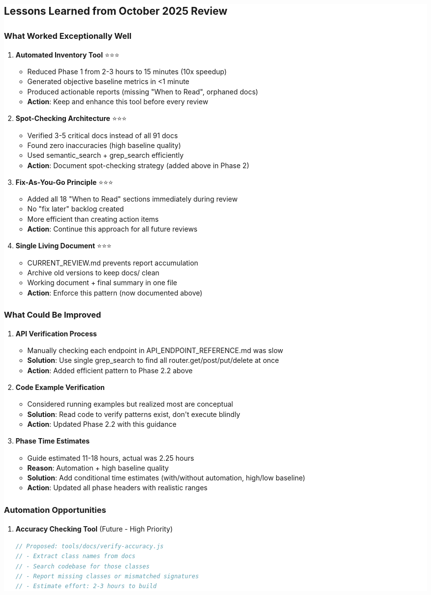 ## Lessons Learned from October 2025 Review

### What Worked Exceptionally Well

1. **Automated Inventory Tool** ⭐⭐⭐
   - Reduced Phase 1 from 2-3 hours to 15 minutes (10x speedup)
   - Generated objective baseline metrics in <1 minute
   - Produced actionable reports (missing "When to Read", orphaned docs)
   - **Action**: Keep and enhance this tool before every review

2. **Spot-Checking Architecture** ⭐⭐⭐
   - Verified 3-5 critical docs instead of all 91 docs
   - Found zero inaccuracies (high baseline quality)
   - Used semantic_search + grep_search efficiently
   - **Action**: Document spot-checking strategy (added above in Phase 2)

3. **Fix-As-You-Go Principle** ⭐⭐⭐
   - Added all 18 "When to Read" sections immediately during review
   - No "fix later" backlog created
   - More efficient than creating action items
   - **Action**: Continue this approach for all future reviews

4. **Single Living Document** ⭐⭐⭐
   - CURRENT_REVIEW.md prevents report accumulation
   - Archive old versions to keep docs/ clean
   - Working document + final summary in one file
   - **Action**: Enforce this pattern (now documented above)

### What Could Be Improved

1. **API Verification Process**
   - Manually checking each endpoint in API_ENDPOINT_REFERENCE.md was slow
   - **Solution**: Use single grep_search to find all router.get/post/put/delete at once
   - **Action**: Added efficient pattern to Phase 2.2 above

2. **Code Example Verification**
   - Considered running examples but realized most are conceptual
   - **Solution**: Read code to verify patterns exist, don't execute blindly
   - **Action**: Updated Phase 2.2 with this guidance

3. **Phase Time Estimates**
   - Guide estimated 11-18 hours, actual was 2.25 hours
   - **Reason**: Automation + high baseline quality
   - **Solution**: Add conditional time estimates (with/without automation, high/low baseline)
   - **Action**: Updated all phase headers with realistic ranges

### Automation Opportunities

1. **Accuracy Checking Tool** (Future - High Priority)
   ```javascript
   // Proposed: tools/docs/verify-accuracy.js
   // - Extract class names from docs
   // - Search codebase for those classes
   // - Report missing classes or mismatched signatures
   // - Estimate effort: 2-3 hours to build
   ```
